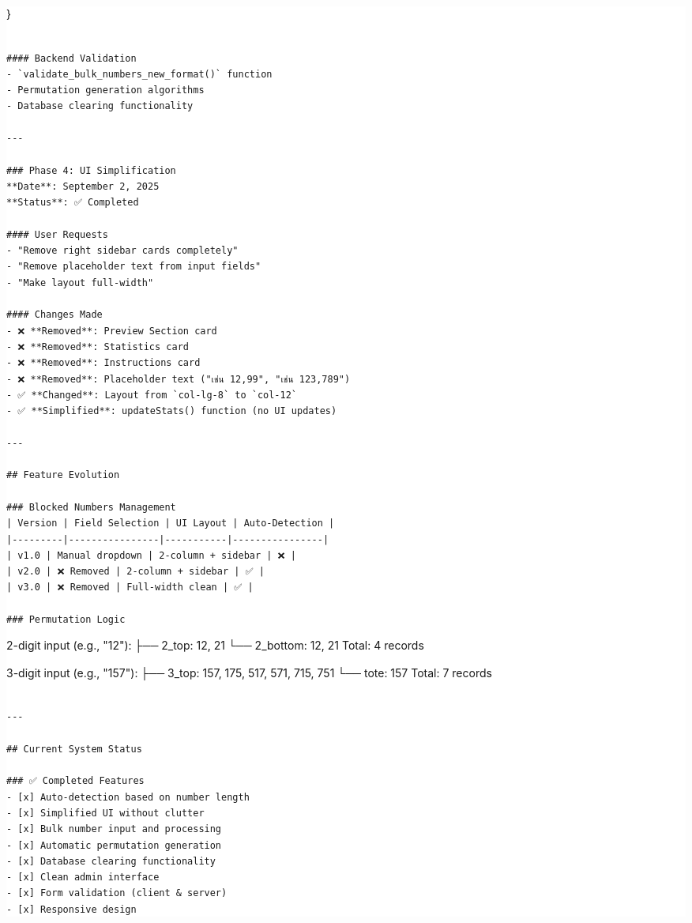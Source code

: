 }
```

#### Backend Validation
- `validate_bulk_numbers_new_format()` function
- Permutation generation algorithms
- Database clearing functionality

---

### Phase 4: UI Simplification
**Date**: September 2, 2025  
**Status**: ✅ Completed

#### User Requests
- "Remove right sidebar cards completely"
- "Remove placeholder text from input fields"
- "Make layout full-width"

#### Changes Made
- ❌ **Removed**: Preview Section card
- ❌ **Removed**: Statistics card
- ❌ **Removed**: Instructions card
- ❌ **Removed**: Placeholder text ("เช่น 12,99", "เช่น 123,789")
- ✅ **Changed**: Layout from `col-lg-8` to `col-12`
- ✅ **Simplified**: updateStats() function (no UI updates)

---

## Feature Evolution

### Blocked Numbers Management
| Version | Field Selection | UI Layout | Auto-Detection |
|---------|----------------|-----------|----------------|
| v1.0 | Manual dropdown | 2-column + sidebar | ❌ |
| v2.0 | ❌ Removed | 2-column + sidebar | ✅ |
| v3.0 | ❌ Removed | Full-width clean | ✅ |

### Permutation Logic
```
2-digit input (e.g., "12"):
├── 2_top: 12, 21
└── 2_bottom: 12, 21
Total: 4 records

3-digit input (e.g., "157"):
├── 3_top: 157, 175, 517, 571, 715, 751
└── tote: 157
Total: 7 records
```

---

## Current System Status

### ✅ Completed Features
- [x] Auto-detection based on number length
- [x] Simplified UI without clutter
- [x] Bulk number input and processing
- [x] Automatic permutation generation
- [x] Database clearing functionality
- [x] Clean admin interface
- [x] Form validation (client & server)
- [x] Responsive design

```
